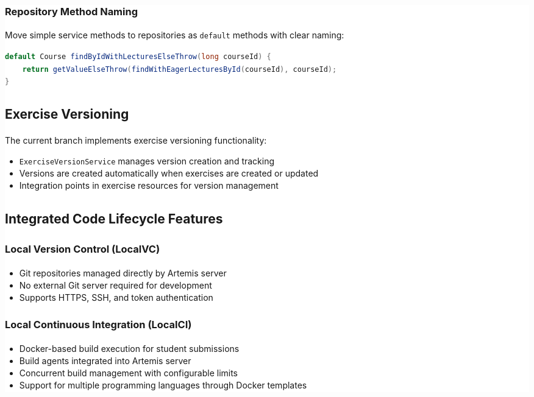 ### Repository Method Naming
Move simple service methods to repositories as `default` methods with clear naming:
```java
default Course findByIdWithLecturesElseThrow(long courseId) {
    return getValueElseThrow(findWithEagerLecturesById(courseId), courseId);
}
```

## Exercise Versioning

The current branch implements exercise versioning functionality:
- `ExerciseVersionService` manages version creation and tracking
- Versions are created automatically when exercises are created or updated
- Integration points in exercise resources for version management

## Integrated Code Lifecycle Features

### Local Version Control (LocalVC)
- Git repositories managed directly by Artemis server
- No external Git server required for development
- Supports HTTPS, SSH, and token authentication

### Local Continuous Integration (LocalCI) 
- Docker-based build execution for student submissions
- Build agents integrated into Artemis server
- Concurrent build management with configurable limits
- Support for multiple programming languages through Docker templates